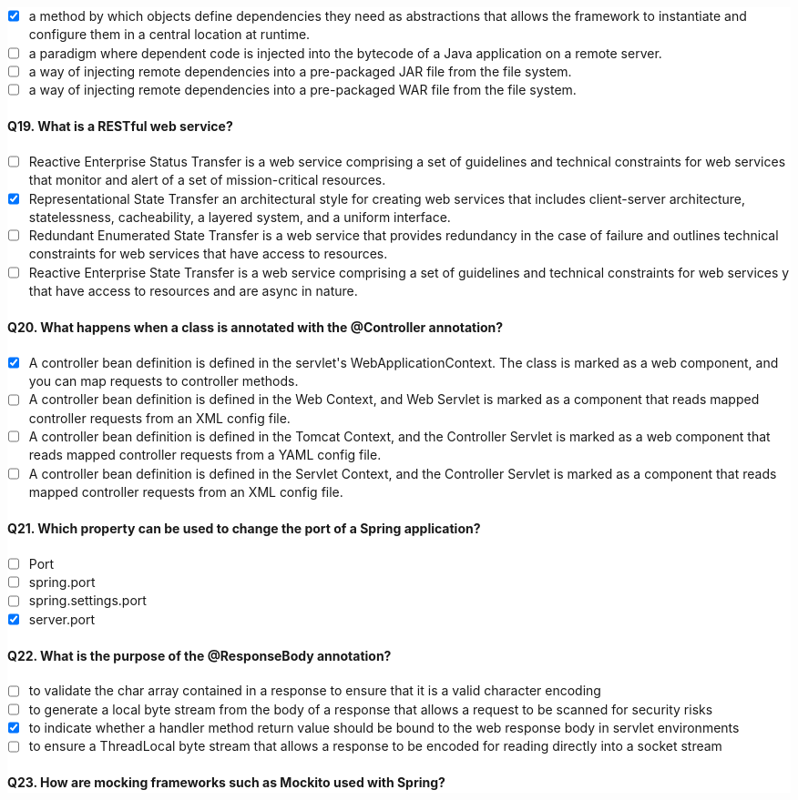 - [x] a method by which objects define dependencies they need as abstractions that allows the framework to instantiate and configure them in a central location at runtime.
- [ ] a paradigm where dependent code is injected into the bytecode of a Java application on a remote server.
- [ ] a way of injecting remote dependencies into a pre-packaged JAR file from the file system.
- [ ] a way of injecting remote dependencies into a pre-packaged WAR file from the file system.

#### Q19. What is a RESTful web service?

- [ ] Reactive Enterprise Status Transfer is a web service comprising a set of guidelines and technical constraints for web services that monitor and alert of a set of mission-critical resources.
- [x] Representational State Transfer an architectural style for creating web services that includes client-server architecture, statelessness, cacheability, a layered system, and a uniform interface.
- [ ] Redundant Enumerated State Transfer is a web service that provides redundancy in the case of failure and outlines technical constraints for web services that have access to resources.
- [ ] Reactive Enterprise State Transfer is a web service comprising a set of guidelines and technical constraints for web services y that have access to resources and are async in nature.

#### Q20. What happens when a class is annotated with the @Controller annotation?

- [x] A controller bean definition is defined in the servlet's WebApplicationContext. The class is marked as a web component, and you can map requests to controller methods.
- [ ] A controller bean definition is defined in the Web Context, and Web Servlet is marked as a component that reads mapped controller requests from an XML config file.
- [ ] A controller bean definition is defined in the Tomcat Context, and the Controller Servlet is marked as a web component that reads mapped controller requests from a YAML config file.
- [ ] A controller bean definition is defined in the Servlet Context, and the Controller Servlet is marked as a component that reads mapped controller requests from an XML config file.

#### Q21. Which property can be used to change the port of a Spring application?

- [ ] Port
- [ ] spring.port
- [ ] spring.settings.port
- [x] server.port

#### Q22. What is the purpose of the @ResponseBody annotation?

- [ ] to validate the char array contained in a response to ensure that it is a valid character encoding
- [ ] to generate a local byte stream from the body of a response that allows a request to be scanned for security risks
- [x] to indicate whether a handler method return value should be bound to the web response body in servlet environments
- [ ] to ensure a ThreadLocal byte stream that allows a response to be encoded for reading directly into a socket stream

#### Q23. How are mocking frameworks such as Mockito used with Spring?
